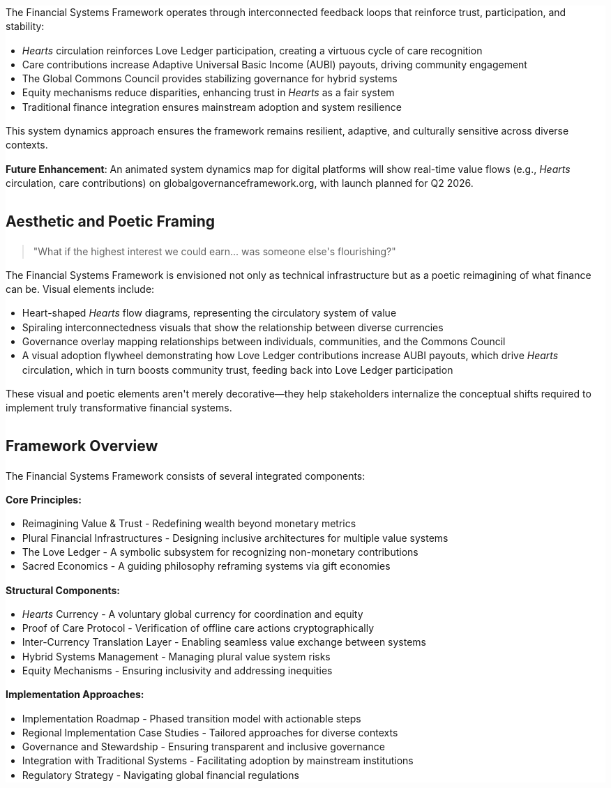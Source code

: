 The Financial Systems Framework operates through interconnected feedback loops that reinforce trust, participation, and stability:

- *Hearts* circulation reinforces Love Ledger participation, creating a virtuous cycle of care recognition
- Care contributions increase Adaptive Universal Basic Income (AUBI) payouts, driving community engagement
- The Global Commons Council provides stabilizing governance for hybrid systems
- Equity mechanisms reduce disparities, enhancing trust in *Hearts* as a fair system
- Traditional finance integration ensures mainstream adoption and system resilience

This system dynamics approach ensures the framework remains resilient, adaptive, and culturally sensitive across diverse contexts.

**Future Enhancement**: An animated system dynamics map for digital platforms will show real-time value flows (e.g., *Hearts* circulation, care contributions) on globalgovernanceframework.org, with launch planned for Q2 2026.

## <a id="aesthetic-and-poetic-framing"></a>Aesthetic and Poetic Framing

> "What if the highest interest we could earn... was someone else's flourishing?"

The Financial Systems Framework is envisioned not only as technical infrastructure but as a poetic reimagining of what finance can be. Visual elements include:

- Heart-shaped *Hearts* flow diagrams, representing the circulatory system of value
- Spiraling interconnectedness visuals that show the relationship between diverse currencies
- Governance overlay mapping relationships between individuals, communities, and the Commons Council
- A visual adoption flywheel demonstrating how Love Ledger contributions increase AUBI payouts, which drive *Hearts* circulation, which in turn boosts community trust, feeding back into Love Ledger participation

These visual and poetic elements aren't merely decorative—they help stakeholders internalize the conceptual shifts required to implement truly transformative financial systems.

## <a id="framework-overview"></a>Framework Overview

The Financial Systems Framework consists of several integrated components:

**Core Principles:**
- Reimagining Value & Trust - Redefining wealth beyond monetary metrics
- Plural Financial Infrastructures - Designing inclusive architectures for multiple value systems
- The Love Ledger - A symbolic subsystem for recognizing non-monetary contributions
- Sacred Economics - A guiding philosophy reframing systems via gift economies

**Structural Components:**
- *Hearts* Currency - A voluntary global currency for coordination and equity
- Proof of Care Protocol - Verification of offline care actions cryptographically
- Inter-Currency Translation Layer - Enabling seamless value exchange between systems
- Hybrid Systems Management - Managing plural value system risks
- Equity Mechanisms - Ensuring inclusivity and addressing inequities

**Implementation Approaches:**
- Implementation Roadmap - Phased transition model with actionable steps
- Regional Implementation Case Studies - Tailored approaches for diverse contexts
- Governance and Stewardship - Ensuring transparent and inclusive governance
- Integration with Traditional Systems - Facilitating adoption by mainstream institutions
- Regulatory Strategy - Navigating global financial regulations
